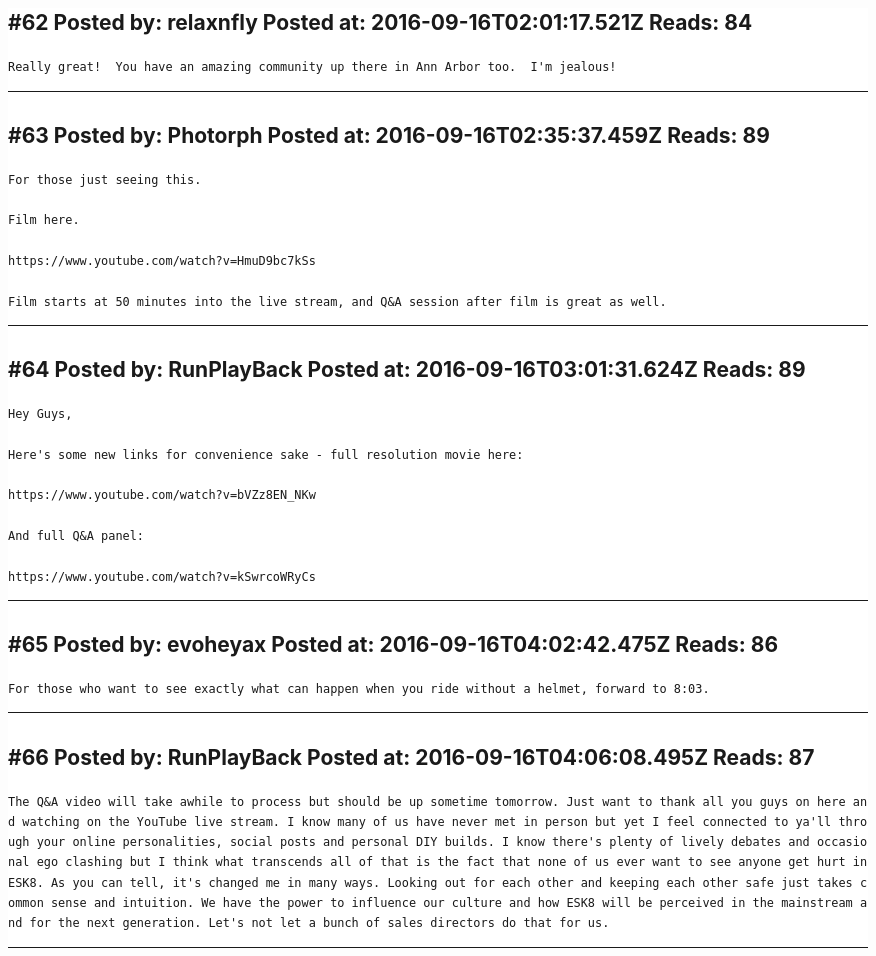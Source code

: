 ## \#62 Posted by: relaxnfly Posted at: 2016-09-16T02:01:17.521Z Reads: 84

```
Really great!  You have an amazing community up there in Ann Arbor too.  I'm jealous!
```

---
## \#63 Posted by: Photorph Posted at: 2016-09-16T02:35:37.459Z Reads: 89

```
For those just seeing this.  

Film here.  

https://www.youtube.com/watch?v=HmuD9bc7kSs

Film starts at 50 minutes into the live stream, and Q&A session after film is great as well.
```

---
## \#64 Posted by: RunPlayBack Posted at: 2016-09-16T03:01:31.624Z Reads: 89

```
Hey Guys,

Here's some new links for convenience sake - full resolution movie here:

https://www.youtube.com/watch?v=bVZz8EN_NKw

And full Q&A panel:

https://www.youtube.com/watch?v=kSwrcoWRyCs
```

---
## \#65 Posted by: evoheyax Posted at: 2016-09-16T04:02:42.475Z Reads: 86

```
For those who want to see exactly what can happen when you ride without a helmet, forward to 8:03.
```

---
## \#66 Posted by: RunPlayBack Posted at: 2016-09-16T04:06:08.495Z Reads: 87

```
The Q&A video will take awhile to process but should be up sometime tomorrow. Just want to thank all you guys on here and watching on the YouTube live stream. I know many of us have never met in person but yet I feel connected to ya'll through your online personalities, social posts and personal DIY builds. I know there's plenty of lively debates and occasional ego clashing but I think what transcends all of that is the fact that none of us ever want to see anyone get hurt in ESK8. As you can tell, it's changed me in many ways. Looking out for each other and keeping each other safe just takes common sense and intuition. We have the power to influence our culture and how ESK8 will be perceived in the mainstream and for the next generation. Let's not let a bunch of sales directors do that for us.
```

---